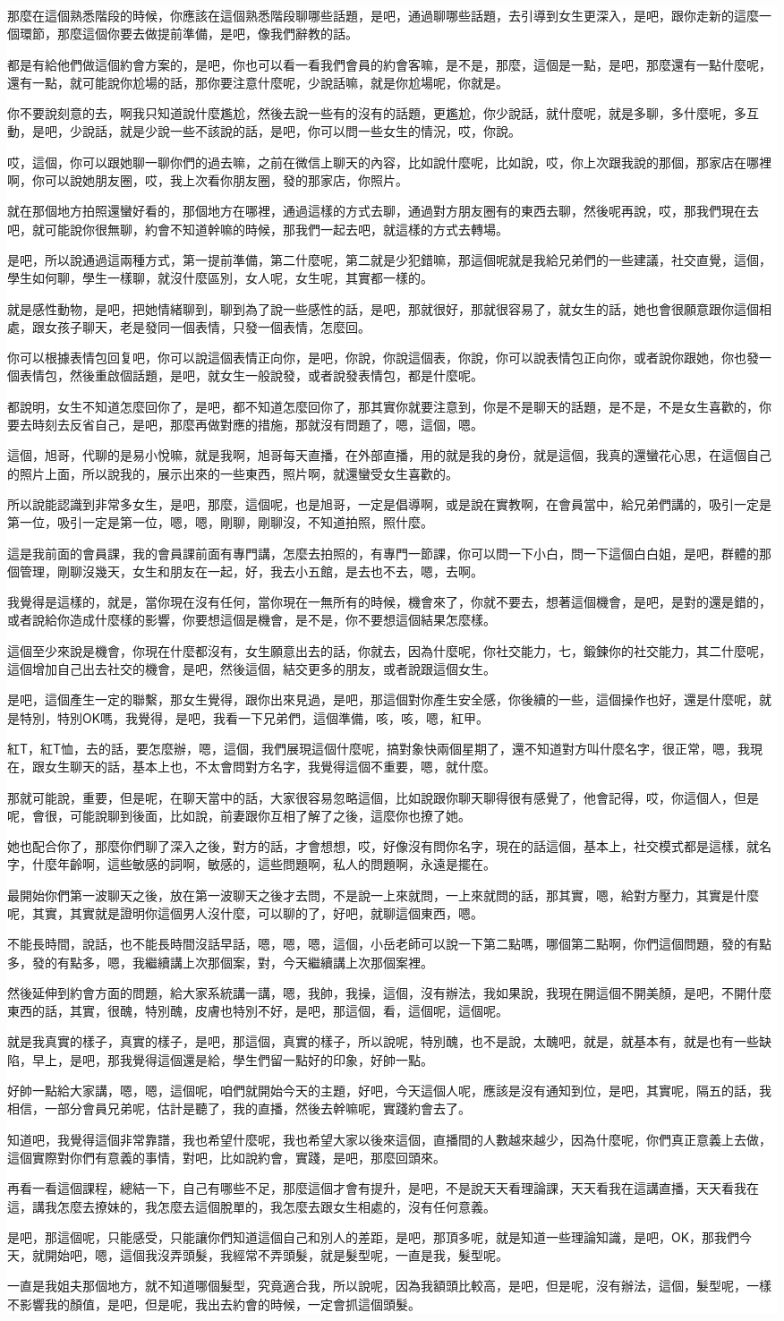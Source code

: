 那麼在這個熟悉階段的時候，你應該在這個熟悉階段聊哪些話題，是吧，通過聊哪些話題，去引導到女生更深入，是吧，跟你走新的這麼一個環節，那麼這個你要去做提前準備，是吧，像我們辭教的話。

都是有給他們做這個約會方案的，是吧，你也可以看一看我們會員的約會客嘛，是不是，那麼，這個是一點，是吧，那麼還有一點什麼呢，還有一點，就可能說你尬場的話，那你要注意什麼呢，少說話嘛，就是你尬場呢，你就是。

你不要說刻意的去，啊我只知道說什麼尷尬，然後去說一些有的沒有的話題，更尷尬，你少說話，就什麼呢，就是多聊，多什麼呢，多互動，是吧，少說話，就是少說一些不該說的話，是吧，你可以問一些女生的情況，哎，你說。

哎，這個，你可以跟她聊一聊你們的過去嘛，之前在微信上聊天的內容，比如說什麼呢，比如說，哎，你上次跟我說的那個，那家店在哪裡啊，你可以說她朋友圈，哎，我上次看你朋友圈，發的那家店，你照片。

就在那個地方拍照還蠻好看的，那個地方在哪裡，通過這樣的方式去聊，通過對方朋友圈有的東西去聊，然後呢再說，哎，那我們現在去吧，就可能說你很無聊，約會不知道幹嘛的時候，那我們一起去吧，就這樣的方式去轉場。

是吧，所以說通過這兩種方式，第一提前準備，第二什麼呢，第二就是少犯錯嘛，那這個呢就是我給兄弟們的一些建議，社交直覺，這個，學生如何聊，學生一樣聊，就沒什麼區別，女人呢，女生呢，其實都一樣的。

就是感性動物，是吧，把她情緒聊到，聊到為了說一些感性的話，是吧，那就很好，那就很容易了，就女生的話，她也會很願意跟你這個相處，跟女孩子聊天，老是發同一個表情，只發一個表情，怎麼回。

你可以根據表情包回复吧，你可以說這個表情正向你，是吧，你說，你說這個表，你說，你可以說表情包正向你，或者說你跟她，你也發一個表情包，然後重啟個話題，是吧，就女生一般說發，或者說發表情包，都是什麼呢。

都說明，女生不知道怎麼回你了，是吧，都不知道怎麼回你了，那其實你就要注意到，你是不是聊天的話題，是不是，不是女生喜歡的，你要去時刻去反省自己，是吧，那麼再做對應的措施，那就沒有問題了，嗯，這個，嗯。

這個，旭哥，代聊的是易小悅嘛，就是我啊，旭哥每天直播，在外部直播，用的就是我的身份，就是這個，我真的還蠻花心思，在這個自己的照片上面，所以說我的，展示出來的一些東西，照片啊，就還蠻受女生喜歡的。

所以說能認識到非常多女生，是吧，那麼，這個呢，也是旭哥，一定是倡導啊，或是說在實教啊，在會員當中，給兄弟們講的，吸引一定是第一位，吸引一定是第一位，嗯，嗯，剛聊，剛聊沒，不知道拍照，照什麼。

這是我前面的會員課，我的會員課前面有專門講，怎麼去拍照的，有專門一節課，你可以問一下小白，問一下這個白白姐，是吧，群體的那個管理，剛聊沒幾天，女生和朋友在一起，好，我去小五館，是去也不去，嗯，去啊。

我覺得是這樣的，就是，當你現在沒有任何，當你現在一無所有的時候，機會來了，你就不要去，想著這個機會，是吧，是對的還是錯的，或者說給你造成什麼樣的影響，你要想這個是機會，是不是，你不要想這個結果怎麼樣。

這個至少來說是機會，你現在什麼都沒有，女生願意出去的話，你就去，因為什麼呢，你社交能力，七，鍛鍊你的社交能力，其二什麼呢，這個增加自己出去社交的機會，是吧，然後這個，結交更多的朋友，或者說跟這個女生。

是吧，這個產生一定的聯繫，那女生覺得，跟你出來見過，是吧，那這個對你產生安全感，你後續的一些，這個操作也好，還是什麼呢，就是特別，特別OK嗎，我覺得，是吧，我看一下兄弟們，這個準備，咳，咳，嗯，紅甲。

紅T，紅T恤，去的話，要怎麼辦，嗯，這個，我們展現這個什麼呢，搞對象快兩個星期了，還不知道對方叫什麼名字，很正常，嗯，我現在，跟女生聊天的話，基本上也，不太會問對方名字，我覺得這個不重要，嗯，就什麼。

那就可能說，重要，但是呢，在聊天當中的話，大家很容易忽略這個，比如說跟你聊天聊得很有感覺了，他會記得，哎，你這個人，但是呢，會很，可能說聊到後面，比如說，前妻跟你互相了解了之後，這麼你也撩了她。

她也配合你了，那麼你們聊了深入之後，對方的話，才會想想，哎，好像沒有問你名字，現在的話這個，基本上，社交模式都是這樣，就名字，什麼年齡啊，這些敏感的詞啊，敏感的，這些問題啊，私人的問題啊，永遠是擺在。

最開始你們第一波聊天之後，放在第一波聊天之後才去問，不是說一上來就問，一上來就問的話，那其實，嗯，給對方壓力，其實是什麼呢，其實，其實就是證明你這個男人沒什麼，可以聊的了，好吧，就聊這個東西，嗯。

不能長時間，說話，也不能長時間沒話早話，嗯，嗯，嗯，這個，小岳老師可以說一下第二點嗎，哪個第二點啊，你們這個問題，發的有點多，發的有點多，嗯，我繼續講上次那個案，對，今天繼續講上次那個案裡。

然後延伸到約會方面的問題，給大家系統講一講，嗯，我帥，我操，這個，沒有辦法，我如果說，我現在開這個不開美顏，是吧，不開什麼東西的話，其實，很醜，特別醜，皮膚也特別不好，是吧，那這個，看，這個呢，這個呢。

就是我真實的樣子，真實的樣子，是吧，那這個，真實的樣子，所以說呢，特別醜，也不是說，太醜吧，就是，就基本有，就是也有一些缺陷，早上，是吧，那我覺得這個還是給，學生們留一點好的印象，好帥一點。

好帥一點給大家講，嗯，嗯，這個呢，咱們就開始今天的主題，好吧，今天這個人呢，應該是沒有通知到位，是吧，其實呢，隔五的話，我相信，一部分會員兄弟呢，估計是聽了，我的直播，然後去幹嘛呢，實踐約會去了。

知道吧，我覺得這個非常靠譜，我也希望什麼呢，我也希望大家以後來這個，直播間的人數越來越少，因為什麼呢，你們真正意義上去做，這個實際對你們有意義的事情，對吧，比如說約會，實踐，是吧，那麼回頭來。

再看一看這個課程，總結一下，自己有哪些不足，那麼這個才會有提升，是吧，不是說天天看理論課，天天看我在這講直播，天天看我在這，講我怎麼去撩妹的，我怎麼去這個脫單的，我怎麼去跟女生相處的，沒有任何意義。

是吧，那這個呢，只能感受，只能讓你們知道這個自己和別人的差距，是吧，那頂多呢，就是知道一些理論知識，是吧，OK，那我們今天，就開始吧，嗯，這個我沒弄頭髮，我經常不弄頭髮，就是髮型呢，一直是我，髮型呢。

一直是我姐夫那個地方，就不知道哪個髮型，究竟適合我，所以說呢，因為我額頭比較高，是吧，但是呢，沒有辦法，這個，髮型呢，一樣不影響我的顏值，是吧，但是呢，我出去約會的時候，一定會抓這個頭髮。

